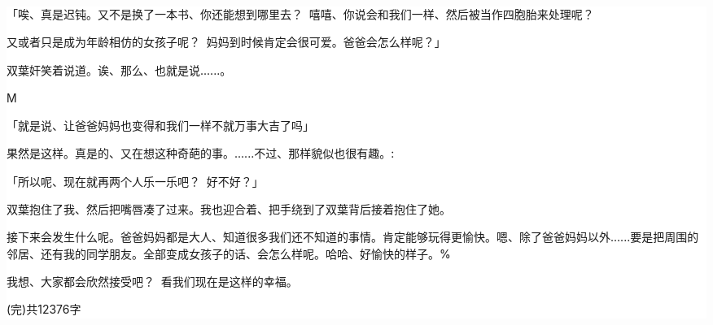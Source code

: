 

「唉、真是迟钝。又不是换了一本书、你还能想到哪里去？  嘻嘻、你说会和我们一样、然后被当作四胞胎来处理呢？

又或者只是成为年龄相仿的女孩子呢？  妈妈到时候肯定会很可爱。爸爸会怎么样呢？」



双葉奸笑着说道。诶、那么、也就是说......。

M



「就是说、让爸爸妈妈也变得和我们一样不就万事大吉了吗」



果然是这样。真是的、又在想这种奇葩的事。......不过、那样貌似也很有趣。:



「所以呢、现在就再两个人乐一乐吧？  好不好？」



双葉抱住了我、然后把嘴唇凑了过来。我也迎合着、把手绕到了双葉背后接着抱住了她。



接下来会发生什么呢。爸爸妈妈都是大人、知道很多我们还不知道的事情。肯定能够玩得更愉快。嗯、除了爸爸妈妈以外......要是把周围的邻居、还有我的同学朋友。全部变成女孩子的话、会怎么样呢。哈哈、好愉快的样子。%



我想、大家都会欣然接受吧？  看我们现在是这样的幸福。





(完)共12376字


